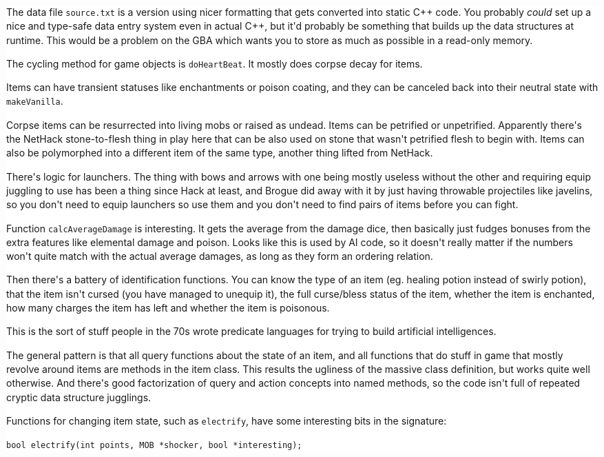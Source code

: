 The data file `source.txt` is a version using nicer formatting that
gets converted into static C++ code. You probably *could* set up a
nice and type-safe data entry system even in actual C++, but it'd
probably be something that builds up the data structures at runtime.
This would be a problem on the GBA which wants you to store as much
as possible in a read-only memory.

The cycling method for game objects is `doHeartBeat`. It mostly does
corpse decay for items.

Items can have transient statuses like enchantments or poison
coating, and they can be canceled back into their neutral state with
`makeVanilla`.

Corpse items can be resurrected into living mobs or raised as
undead. Items can be petrified or unpetrified. Apparently there's
the NetHack stone-to-flesh thing in play here that can be also used
on stone that wasn't petrified flesh to begin with. Items can also
be polymorphed into a different item of the same type, another thing
lifted from NetHack.

There's logic for launchers. The thing with bows and arrows with one
being mostly useless without the other and requiring equip juggling
to use has been a thing since Hack at least, and Brogue did away
with it by just having throwable projectiles like javelins, so you
don't need to equip launchers so use them and you don't need to
find pairs of items before you can fight.

Function `calcAverageDamage` is interesting. It gets the average
from the damage dice, then basically just fudges bonuses from the
extra features like elemental damage and poison. Looks like this is
used by AI code, so it doesn't really matter if the numbers won't
quite match with the actual average damages, as long as they form an
ordering relation.

Then there's a battery of identification functions. You can know the
type of an item (eg. healing potion instead of swirly potion), that
the item isn't cursed (you have managed to unequip it), the full
curse/bless status of the item, whether the item is enchanted, how
many charges the item has left and whether the item is poisonous.

This is the sort of stuff people in the 70s wrote predicate
languages for trying to build artificial intelligences.

The general pattern is that all query functions about the state of
an item, and all functions that do stuff in game that mostly revolve
around items are methods in the item class. This results the
ugliness of the massive class definition, but works quite well
otherwise. And there's good factorization of query and action
concepts into named methods, so the code isn't full of repeated
cryptic data structure jugglings.

Functions for changing item state, such as `electrify`, have some
interesting bits in the signature:

    bool electrify(int points, MOB *shocker, bool *interesting);
